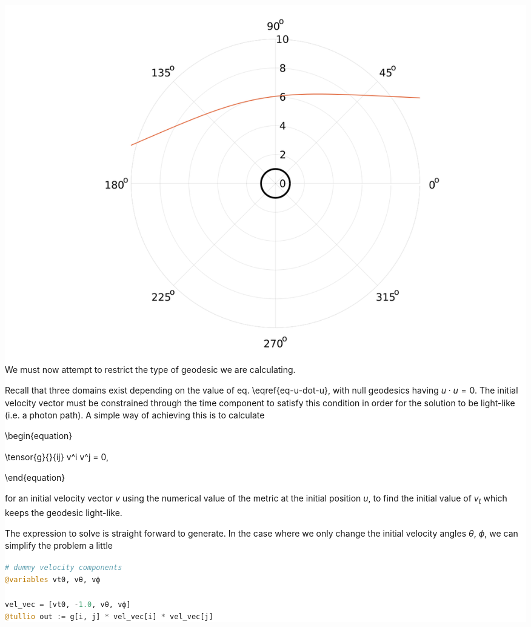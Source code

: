 ![geodesic-example](/assets/geodesic-example.svg)

We must now attempt to restrict the type of geodesic we are calculating.

Recall that three domains exist depending on the value of eq. \eqref{eq-u-dot-u}, with null geodesics having $u \cdot u = 0$. The initial velocity vector must be constrained through the time component to satisfy this condition in order for the solution to be light-like (i.e. a photon path). A simple way of achieving this is to calculate

\begin{equation}

\tensor{g}{}{ij} v^i v^j = 0,

\end{equation}

for an initial velocity vector $v$ using the numerical value of the metric at the initial position $u$, to find the initial value of $v_t$ which keeps the geodesic light-like.

The expression to solve is straight forward to generate. In the case where we only change the initial velocity angles $\theta$, $\phi$, we can simplify the problem a little

```julia
# dummy velocity components
@variables vt0, vθ, vϕ

vel_vec = [vt0, -1.0, vθ, vϕ]
@tullio out := g[i, j] * vel_vec[i] * vel_vec[j]
```
